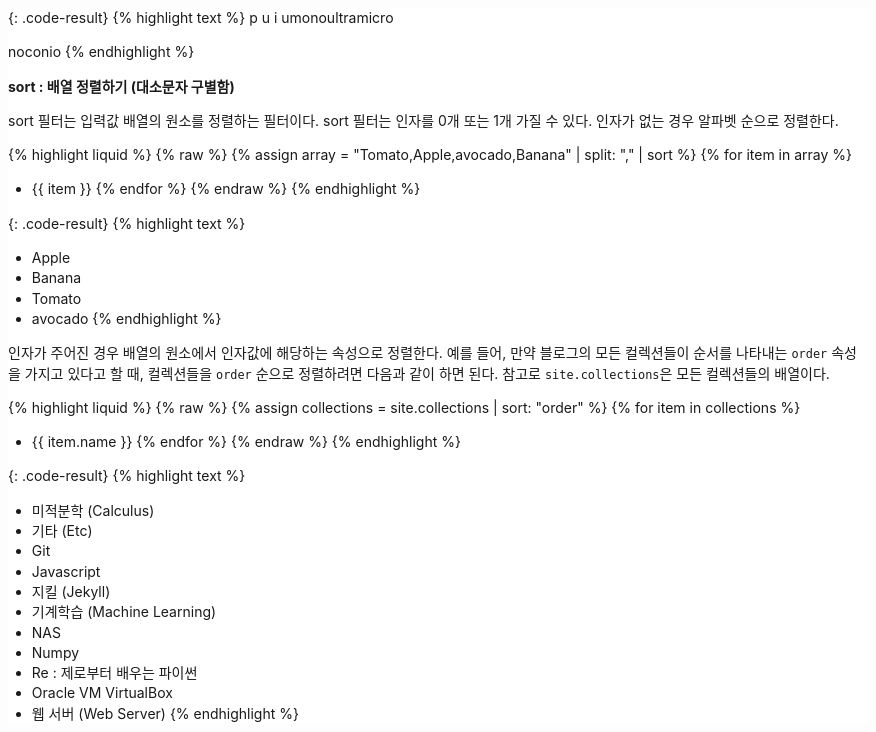 {: .code-result}
{% highlight text %}
p
u
i
umonoultramicro

noconio
{% endhighlight %}

**sort : 배열 정렬하기 (대소문자 구별함)**

sort 필터는 입력값 배열의 원소를 정렬하는 필터이다. sort 필터는 인자를 0개 또는 1개 가질 수 있다. 인자가 없는 경우 알파벳 순으로 정렬한다.

{% highlight liquid %}
{% raw %}
{% assign array = "Tomato,Apple,avocado,Banana" | split: "," | sort %}
{% for item in array %}
  - {{ item }}
{% endfor %}
{% endraw %}
{% endhighlight %}

{: .code-result}
{% highlight text %}
- Apple
- Banana
- Tomato
- avocado
{% endhighlight %}

인자가 주어진 경우 배열의 원소에서 인자값에 해당하는 속성으로 정렬한다. 예를 들어, 만약 블로그의 모든 컬렉션들이 순서를 나타내는 `order` 속성을 가지고 있다고 할 때, 컬렉션들을 `order` 순으로 정렬하려면 다음과 같이 하면 된다. 참고로 `site.collections`은 모든 컬렉션들의 배열이다.

{% highlight liquid %}
{% raw %}
{% assign collections = site.collections | sort: "order" %}
{% for item in collections %}
  - {{ item.name }}
{% endfor %}
{% endraw %}
{% endhighlight %}

{: .code-result}
{% highlight text %}
- 미적분학 (Calculus)
- 기타 (Etc)
- Git
- Javascript
- 지킬 (Jekyll)
- 기계학습 (Machine Learning)
- NAS
- Numpy
- Re : 제로부터 배우는 파이썬
- Oracle VM VirtualBox
- 웹 서버 (Web Server)
{% endhighlight %}
